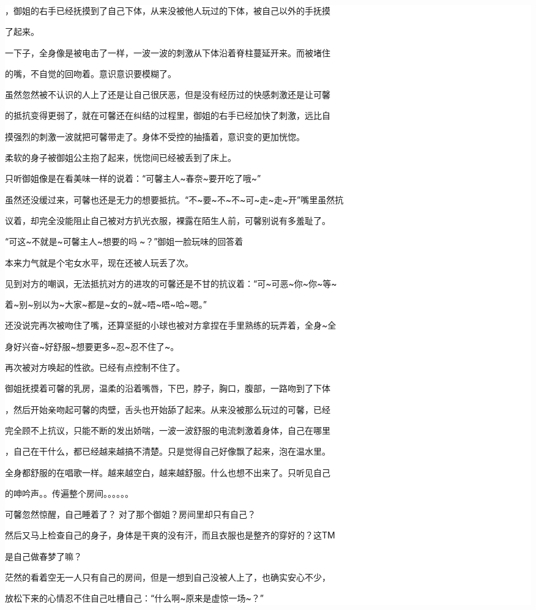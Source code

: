 ，御姐的右手已经抚摸到了自己下体，从来没被他人玩过的下体，被自己以外的手抚摸

了起来。



一下子，全身像是被电击了一样，一波一波的刺激从下体沿着脊柱蔓延开来。而被堵住

的嘴，不自觉的回吻着。意识意识要模糊了。

虽然忽然被不认识的人上了还是让自己很厌恶，但是没有经历过的快感刺激还是让可馨

的抵抗变得更弱了，就在可馨还在纠结的过程里，御姐的右手已经加快了刺激，远比自

摸强烈的刺激一波就把可馨带走了。身体不受控的抽搐着，意识变的更加恍惚。

柔软的身子被御姐公主抱了起来，恍惚间已经被丢到了床上。



只听御姐像是在看美味一样的说着：“可馨主人~春奈~要开吃了哦~”



虽然还没缓过来，可馨也还是无力的想要抵抗。“不~要~不~不~可~走~走~开”嘴里虽然抗

议着，却完全没能阻止自己被对方扒光衣服，裸露在陌生人前，可馨别说有多羞耻了。

“可这~不就是~可馨主人~想要的吗 ~？”御姐一脸玩味的回答着

本来力气就是个宅女水平，现在还被人玩丢了次。

见到对方的嘲讽，无法抵抗对方的进攻的可馨还是不甘的抗议着：“可~可恶~你~你~等~

着~别~别以为~大家~都是~女的~就~唔~唔~哈~嗯。”



还没说完再次被吻住了嘴，还算坚挺的小球也被对方拿捏在手里熟练的玩弄着，全身~全

身好兴奋~好舒服~想要更多~忍~忍不住了~。

再次被对方唤起的性欲。已经有点控制不住了。

御姐抚摸着可馨的乳房，温柔的沿着嘴唇，下巴，脖子，胸口，腹部，一路吻到了下体

，然后开始亲吻起可馨的肉壁，舌头也开始舔了起来。从来没被那么玩过的可馨，已经

完全顾不上抗议，只能不断的发出娇喘，一波一波舒服的电流刺激着身体，自己在哪里

，自己在干什么，都已经越来越搞不清楚。只是觉得自己好像飘了起来，泡在温水里。

全身都舒服的在唱歌一样。越来越空白，越来越舒服。什么也想不出来了。只听见自己

的呻吟声。。传遍整个房间。。。。。。



可馨忽然惊醒，自己睡着了？ 对了那个御姐？房间里却只有自己？

然后又马上检查自己的身子，身体是干爽的没有汗，而且衣服也是整齐的穿好的？这TM

是自己做春梦了嘛？



茫然的看着空无一人只有自己的房间，但是一想到自己没被人上了，也确实安心不少，

放松下来的心情忍不住自己吐槽自己：“什么啊~原来是虚惊一场~？”
